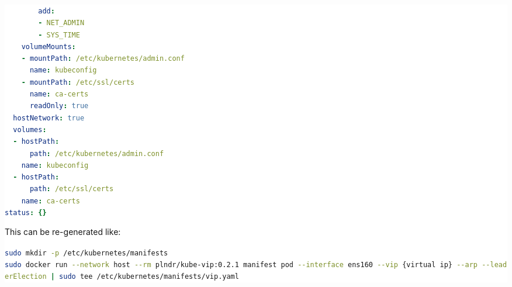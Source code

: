 ```yaml
        add:
        - NET_ADMIN
        - SYS_TIME
    volumeMounts:
    - mountPath: /etc/kubernetes/admin.conf
      name: kubeconfig
    - mountPath: /etc/ssl/certs
      name: ca-certs
      readOnly: true
  hostNetwork: true
  volumes:
  - hostPath:
      path: /etc/kubernetes/admin.conf
    name: kubeconfig
  - hostPath:
      path: /etc/ssl/certs
    name: ca-certs
status: {}
```
This can be re-generated like:
```bash
sudo mkdir -p /etc/kubernetes/manifests
sudo docker run --network host --rm plndr/kube-vip:0.2.1 manifest pod --interface ens160 --vip {virtual ip} --arp --leaderElection | sudo tee /etc/kubernetes/manifests/vip.yaml
```
